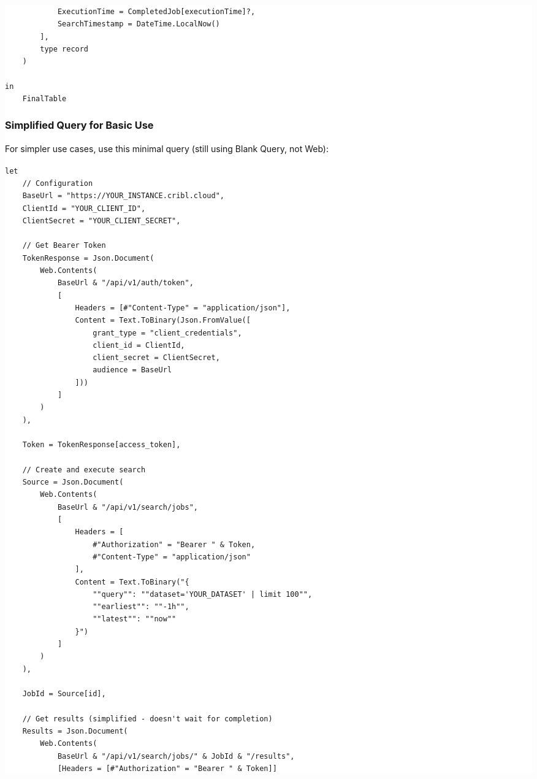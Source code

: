 ```powerquery
            ExecutionTime = CompletedJob[executionTime]?,
            SearchTimestamp = DateTime.LocalNow()
        ],
        type record
    )
    
in
    FinalTable
```

### Simplified Query for Basic Use

For simpler use cases, use this minimal query (still using Blank Query, not Web):

```powerquery
let
    // Configuration
    BaseUrl = "https://YOUR_INSTANCE.cribl.cloud",
    ClientId = "YOUR_CLIENT_ID",
    ClientSecret = "YOUR_CLIENT_SECRET",
    
    // Get Bearer Token
    TokenResponse = Json.Document(
        Web.Contents(
            BaseUrl & "/api/v1/auth/token",
            [
                Headers = [#"Content-Type" = "application/json"],
                Content = Text.ToBinary(Json.FromValue([
                    grant_type = "client_credentials",
                    client_id = ClientId,
                    client_secret = ClientSecret,
                    audience = BaseUrl
                ]))
            ]
        )
    ),
    
    Token = TokenResponse[access_token],
    
    // Create and execute search
    Source = Json.Document(
        Web.Contents(
            BaseUrl & "/api/v1/search/jobs",
            [
                Headers = [
                    #"Authorization" = "Bearer " & Token,
                    #"Content-Type" = "application/json"
                ],
                Content = Text.ToBinary("{
                    ""query"": ""dataset='YOUR_DATASET' | limit 100"",
                    ""earliest"": ""-1h"",
                    ""latest"": ""now""
                }")
            ]
        )
    ),
    
    JobId = Source[id],
    
    // Get results (simplified - doesn't wait for completion)
    Results = Json.Document(
        Web.Contents(
            BaseUrl & "/api/v1/search/jobs/" & JobId & "/results",
            [Headers = [#"Authorization" = "Bearer " & Token]]
```